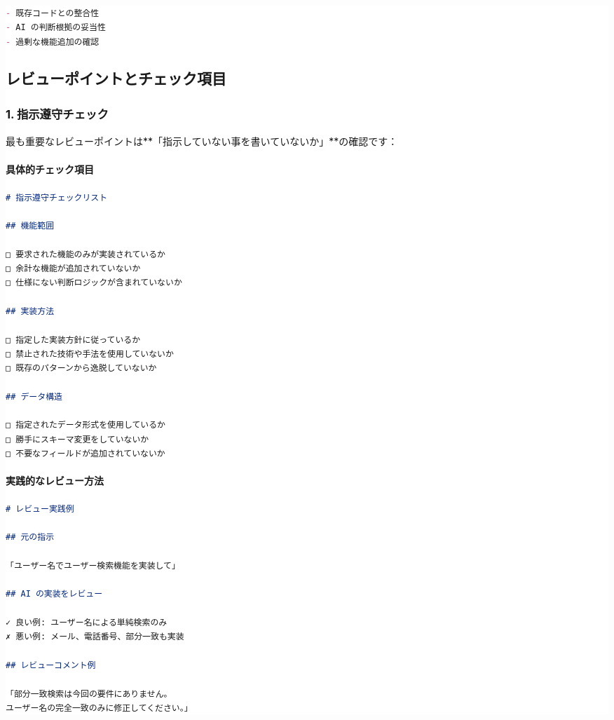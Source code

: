 ```markdown
- 既存コードとの整合性
- AI の判断根拠の妥当性
- 過剰な機能追加の確認
```

## レビューポイントとチェック項目

### 1. 指示遵守チェック

最も重要なレビューポイントは**「指示していない事を書いていないか」**の確認です：

#### 具体的チェック項目

```markdown
# 指示遵守チェックリスト

## 機能範囲

□ 要求された機能のみが実装されているか
□ 余計な機能が追加されていないか
□ 仕様にない判断ロジックが含まれていないか

## 実装方法

□ 指定した実装方針に従っているか
□ 禁止された技術や手法を使用していないか
□ 既存のパターンから逸脱していないか

## データ構造

□ 指定されたデータ形式を使用しているか
□ 勝手にスキーマ変更をしていないか
□ 不要なフィールドが追加されていないか
```

#### 実践的なレビュー方法

```markdown
# レビュー実践例

## 元の指示

「ユーザー名でユーザー検索機能を実装して」

## AI の実装をレビュー

✓ 良い例: ユーザー名による単純検索のみ
✗ 悪い例: メール、電話番号、部分一致も実装

## レビューコメント例

「部分一致検索は今回の要件にありません。
ユーザー名の完全一致のみに修正してください。」
```

